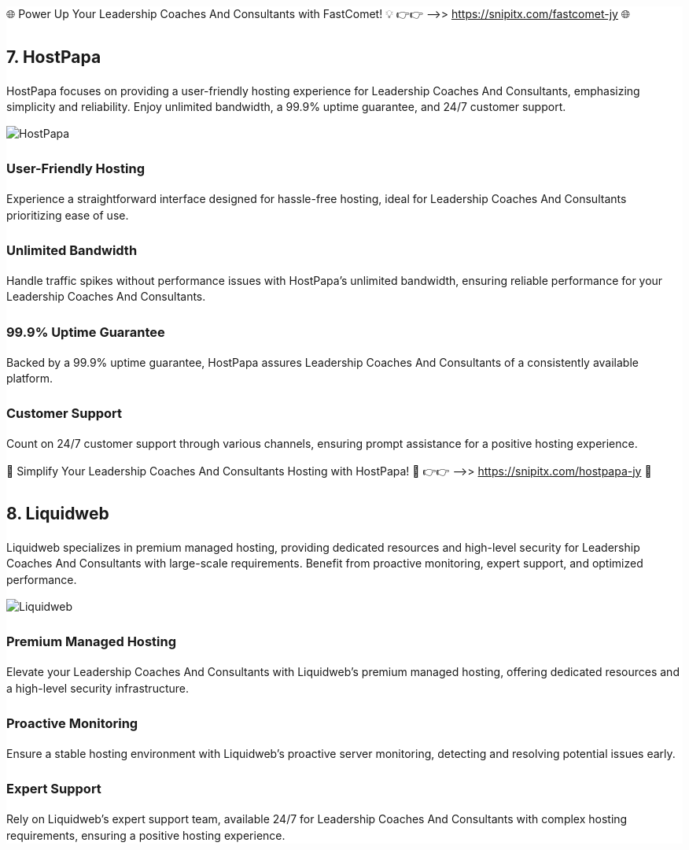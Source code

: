 🌐 Power Up Your Leadership Coaches And Consultants with FastComet! 💡
👉👉 -->> https://snipitx.com/fastcomet-jy 🌐

## 7. HostPapa

HostPapa focuses on providing a user-friendly hosting experience for Leadership Coaches And Consultants, emphasizing simplicity and reliability. Enjoy unlimited bandwidth, a 99.9% uptime guarantee, and 24/7 customer support.

![HostPapa](https://i.imgur.com/ouDTkvl.jpeg "HostPapa Hosting")

### User-Friendly Hosting
Experience a straightforward interface designed for hassle-free hosting, ideal for Leadership Coaches And Consultants prioritizing ease of use.

### Unlimited Bandwidth
Handle traffic spikes without performance issues with HostPapa’s unlimited bandwidth, ensuring reliable performance for your Leadership Coaches And Consultants.

### 99.9% Uptime Guarantee
Backed by a 99.9% uptime guarantee, HostPapa assures Leadership Coaches And Consultants of a consistently available platform.

### Customer Support
Count on 24/7 customer support through various channels, ensuring prompt assistance for a positive hosting experience.

🌈 Simplify Your Leadership Coaches And Consultants Hosting with HostPapa! 🚀
👉👉 -->> https://snipitx.com/hostpapa-jy 🚀

## 8. Liquidweb

Liquidweb specializes in premium managed hosting, providing dedicated resources and high-level security for Leadership Coaches And Consultants with large-scale requirements. Benefit from proactive monitoring, expert support, and optimized performance.

![Liquidweb](https://i.imgur.com/4IvT9SC.jpeg "Liquidweb Hosting")

### Premium Managed Hosting
Elevate your Leadership Coaches And Consultants with Liquidweb’s premium managed hosting, offering dedicated resources and a high-level security infrastructure.

### Proactive Monitoring
Ensure a stable hosting environment with Liquidweb’s proactive server monitoring, detecting and resolving potential issues early.

### Expert Support
Rely on Liquidweb’s expert support team, available 24/7 for Leadership Coaches And Consultants with complex hosting requirements, ensuring a positive hosting experience.
